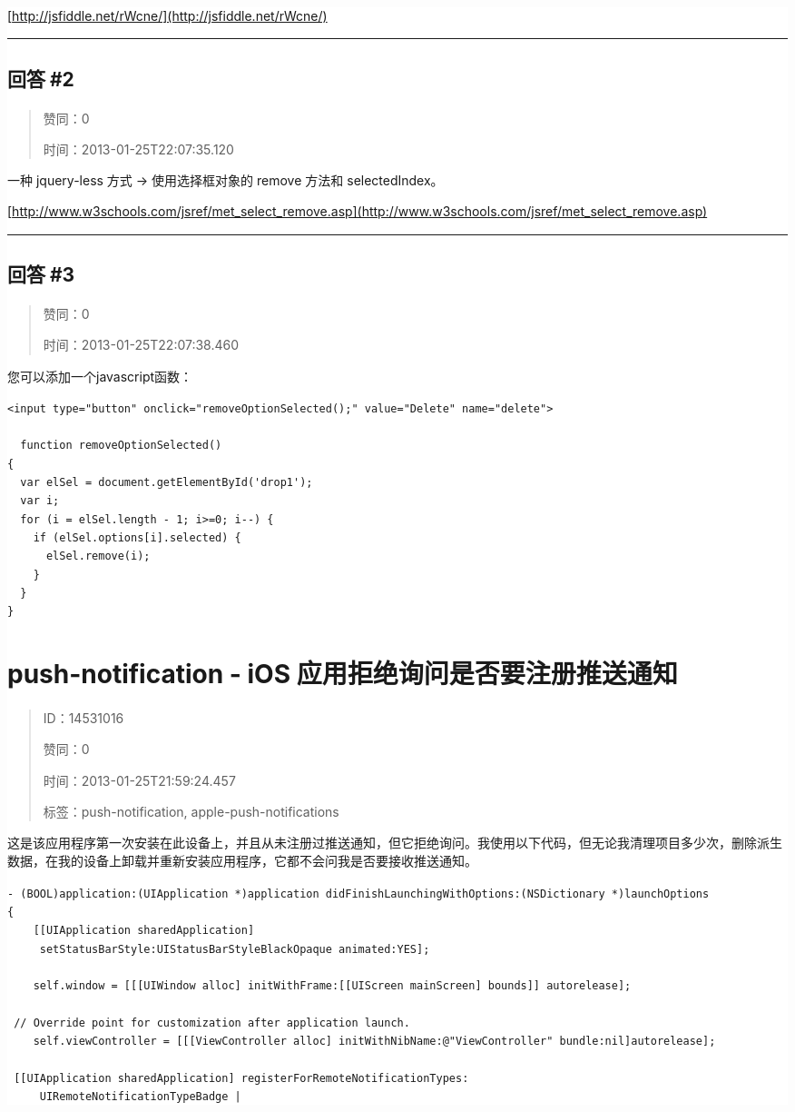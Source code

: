 [http://jsfiddle.net/rWcne/](http://jsfiddle.net/rWcne/)

* * *

## 回答 #2

> 赞同：0
> 
> 时间：2013-01-25T22:07:35.120

一种 jquery-less 方式 -> 使用选择框对象的 remove 方法和 selectedIndex。

[http://www.w3schools.com/jsref/met_select_remove.asp](http://www.w3schools.com/jsref/met_select_remove.asp)

* * *

## 回答 #3

> 赞同：0
> 
> 时间：2013-01-25T22:07:38.460

您可以添加一个javascript函数：

```
<input type="button" onclick="removeOptionSelected();" value="Delete" name="delete">

  function removeOptionSelected()
{
  var elSel = document.getElementById('drop1');
  var i;
  for (i = elSel.length - 1; i>=0; i--) {
    if (elSel.options[i].selected) {
      elSel.remove(i);
    }
  }
} 
```

# push-notification - iOS 应用拒绝询问是否要注册推送通知

> ID：14531016
> 
> 赞同：0
> 
> 时间：2013-01-25T21:59:24.457
> 
> 标签：push-notification, apple-push-notifications

这是该应用程序第一次安装在此设备上，并且从未注册过推送通知，但它拒绝询问。我使用以下代码，但无论我清理项目多少次，删除派生数据，在我的设备上卸载并重新安装应用程序，它都不会问我是否要接收推送通知。

```
- (BOOL)application:(UIApplication *)application didFinishLaunchingWithOptions:(NSDictionary *)launchOptions
{
    [[UIApplication sharedApplication]
     setStatusBarStyle:UIStatusBarStyleBlackOpaque animated:YES];

    self.window = [[[UIWindow alloc] initWithFrame:[[UIScreen mainScreen] bounds]] autorelease];

 // Override point for customization after application launch.
    self.viewController = [[[ViewController alloc] initWithNibName:@"ViewController" bundle:nil]autorelease];

 [[UIApplication sharedApplication] registerForRemoteNotificationTypes:
     UIRemoteNotificationTypeBadge |
```